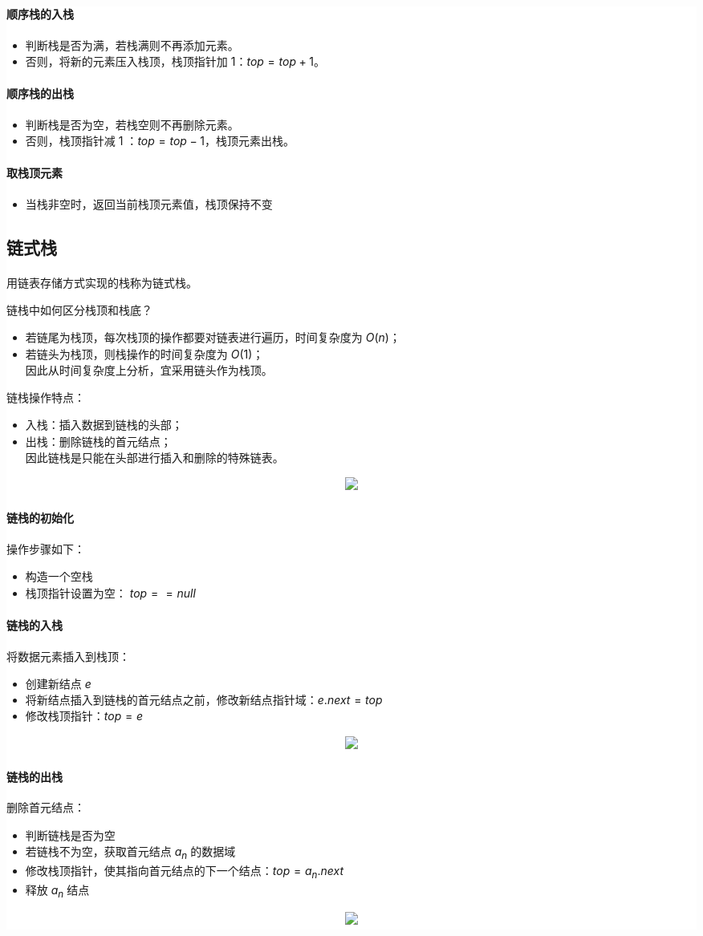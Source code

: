 #### 顺序栈的入栈
- 判断栈是否为满，若栈满则不再添加元素。
- 否则，将新的元素压入栈顶，栈顶指针加 1：$top = top + 1$。

#### 顺序栈的出栈
- 判断栈是否为空，若栈空则不再删除元素。
- 否则，栈顶指针减 1 ：$top = top - 1$，栈顶元素出栈。

#### 取栈顶元素
- 当栈非空时，返回当前栈顶元素值，栈顶保持不变

## 链式栈
用链表存储方式实现的栈称为链式栈。  

链栈中如何区分栈顶和栈底？  
  - 若链尾为栈顶，每次栈顶的操作都要对链表进行遍历，时间复杂度为 $O(n)$；
  - 若链头为栈顶，则栈操作的时间复杂度为 $O(1)$；  
因此从时间复杂度上分析，宜采用链头作为栈顶。

链栈操作特点：   
  - 入栈：插入数据到链栈的头部；
  - 出栈：删除链栈的首元结点；  
因此链栈是只能在头部进行插入和删除的特殊链表。

<div align="center">
    <img src="https://vista-image.oss-cn-beijing.aliyuncs.com/datastructure/image/栈_链栈.png">
</div>

#### 链栈的初始化
操作步骤如下：
- 构造一个空栈
- 栈顶指针设置为空： $top == null$ 

#### 链栈的入栈
将数据元素插入到栈顶：
- 创建新结点 $e$ 
- 将新结点插入到链栈的首元结点之前，修改新结点指针域：$e.next = top$
- 修改栈顶指针：$top = e$

<div align="center">
    <img src="https://vista-image.oss-cn-beijing.aliyuncs.com/datastructure/image/栈_链式栈的入栈.png">
</div>

#### 链栈的出栈
删除首元结点：
- 判断链栈是否为空
- 若链栈不为空，获取首元结点 $a_n$ 的数据域
- 修改栈顶指针，使其指向首元结点的下一个结点：$top = a_n.next$ 
- 释放 $a_n$ 结点

<div align="center">
    <img src="https://vista-image.oss-cn-beijing.aliyuncs.com/datastructure/image/栈_链式栈的出栈.png">
</div>
